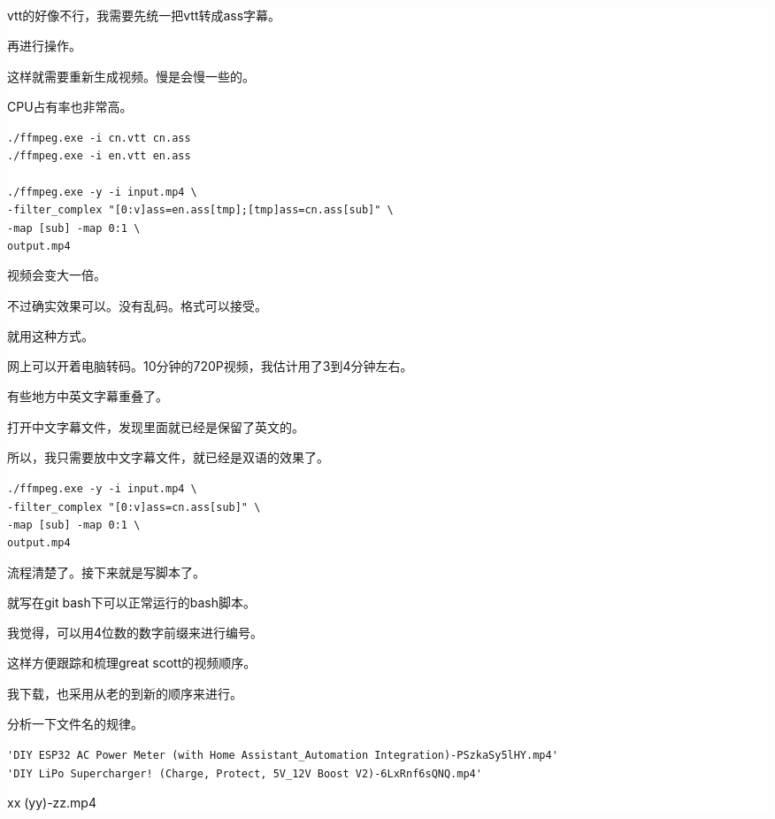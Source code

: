 

vtt的好像不行，我需要先统一把vtt转成ass字幕。

再进行操作。

这样就需要重新生成视频。慢是会慢一些的。

CPU占有率也非常高。

```
./ffmpeg.exe -i cn.vtt cn.ass 
./ffmpeg.exe -i en.vtt en.ass

./ffmpeg.exe -y -i input.mp4 \
-filter_complex "[0:v]ass=en.ass[tmp];[tmp]ass=cn.ass[sub]" \
-map [sub] -map 0:1 \
output.mp4
```



视频会变大一倍。

不过确实效果可以。没有乱码。格式可以接受。

就用这种方式。

网上可以开着电脑转码。10分钟的720P视频，我估计用了3到4分钟左右。

有些地方中英文字幕重叠了。

打开中文字幕文件，发现里面就已经是保留了英文的。

所以，我只需要放中文字幕文件，就已经是双语的效果了。

```
./ffmpeg.exe -y -i input.mp4 \
-filter_complex "[0:v]ass=cn.ass[sub]" \
-map [sub] -map 0:1 \
output.mp4
```



流程清楚了。接下来就是写脚本了。

就写在git bash下可以正常运行的bash脚本。

我觉得，可以用4位数的数字前缀来进行编号。

这样方便跟踪和梳理great scott的视频顺序。

我下载，也采用从老的到新的顺序来进行。



分析一下文件名的规律。

```
'DIY ESP32 AC Power Meter (with Home Assistant_Automation Integration)-PSzkaSy5lHY.mp4'
'DIY LiPo Supercharger! (Charge, Protect, 5V_12V Boost V2)-6LxRnf6sQNQ.mp4'
```

xx (yy)-zz.mp4
